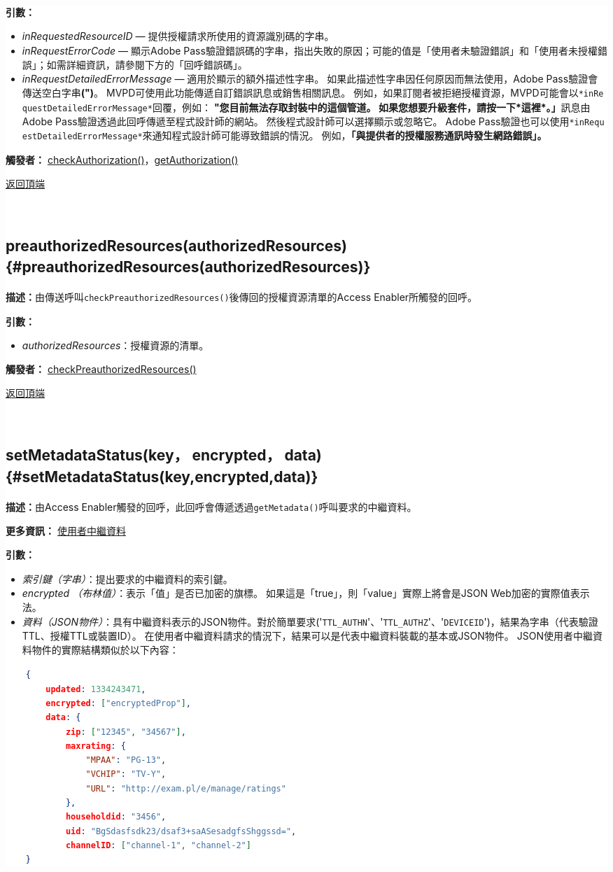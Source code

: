 **引數：**

- *inRequestedResourceID* — 提供授權請求所使用的資源識別碼的字串。
- *inRequestErrorCode* — 顯示Adobe Pass驗證錯誤碼的字串，指出失敗的原因；可能的值是「使用者未驗證錯誤」和「使用者未授權錯誤」；如需詳細資訊，請參閱下方的「回呼錯誤碼」。
- *inRequestDetailedErrorMessage* — 適用於顯示的額外描述性字串。 如果此描述性字串因任何原因而無法使用，Adobe Pass驗證會傳送空白字串&#x200B;**(&quot;)**。  MVPD可使用此功能傳遞自訂錯誤訊息或銷售相關訊息。 例如，如果訂閱者被拒絕授權資源，MVPD可能會以`*inRequestDetailedErrorMessage*`回覆，例如： **&quot;您目前無法存取封裝中的這個管道。 如果您想要升級套件，請按一下\*這裡\*。」**&#x200B;訊息由Adobe Pass驗證透過此回呼傳遞至程式設計師的網站。 然後程式設計師可以選擇顯示或忽略它。 Adobe Pass驗證也可以使用`*inRequestDetailedErrorMessage*`來通知程式設計師可能導致錯誤的情況。 例如，**「與提供者的授權服務通訊時發生網路錯誤」。**



**觸發者：** [checkAuthorization()](#checkauthorizationinresourceid-checkauthorizationinresourceid)，[getAuthorization()](#getauthorizationinresourceid-redirecturl-getauthorizationinresourceidredirecturl)
</br>

[返回頂端](#top)

</br>


## preauthorizedResources(authorizedResources) {#preauthorizedResources(authorizedResources)}

**描述：**&#x200B;由傳送呼叫`checkPreauthorizedResources()`後傳回的授權資源清單的Access Enabler所觸發的回呼。

**引數：**

- *authorizedResources*：授權資源的清單。

**觸發者：** [checkPreauthorizedResources()](#checkPreauthRes)
</br>

[返回頂端](#top)

</br>

## setMetadataStatus(key， encrypted， data) {#setMetadataStatus(key,encrypted,data)}

**描述：**&#x200B;由Access Enabler觸發的回呼，此回呼會傳遞透過`getMetadata()`呼叫要求的中繼資料。

**更多資訊：** [使用者中繼資料](#userMetadata)

**引數：**

- *索引鍵（字串）*：提出要求的中繼資料的索引鍵。
- *encrypted （布林值）*：表示「值」是否已加密的旗標。 如果這是「true」，則「value」實際上將會是JSON Web加密的實際值表示法。
- *資料（JSON物件）*：具有中繼資料表示的JSON物件。對於簡單要求(&#39;`TTL_AUTHN`&#39;、&#39;`TTL_AUTHZ`&#39;、&#39;`DEVICEID`&#39;)，結果為字串（代表驗證TTL、授權TTL或裝置ID）。 在使用者中繼資料請求的情況下，結果可以是代表中繼資料裝載的基本或JSON物件。 JSON使用者中繼資料物件的實際結構類似於以下內容：

```JSON
    {
        updated: 1334243471,
        encrypted: ["encryptedProp"],
        data: {
            zip: ["12345", "34567"],
            maxrating: { 
                "MPAA": "PG-13",
                "VCHIP": "TV-Y", 
                "URL": "http://exam.pl/e/manage/ratings"
            },
            householdid: "3456",
            uid: "BgSdasfsdk23/dsaf3+saASesadgfsShggssd=",
            channelID: ["channel-1", "channel-2"]
    }
```
